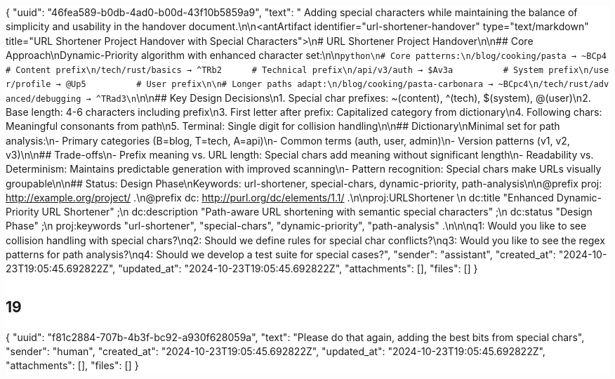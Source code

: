 {
  "uuid": "46fea589-b0db-4ad0-b00d-43f10b5859a9",
  "text": " <antThinking>Adding special characters while maintaining the balance of simplicity and usability in the handover document.</antThinking>\n\n<antArtifact identifier=\"url-shortener-handover\" type=\"text/markdown\" title=\"URL Shortener Project Handover with Special Characters\">\n# URL Shortener Project Handover\n\n## Core Approach\nDynamic-Priority algorithm with enhanced character set:\n\n```python\n# Core patterns:\n/blog/cooking/pasta → ~BCp4    # Content prefix\n/tech/rust/basics → ^TRb2      # Technical prefix\n/api/v3/auth → $Av3a          # System prefix\n/user/profile → @Up5          # User prefix\n\n# Longer paths adapt:\n/blog/cooking/pasta-carbonara → ~BCpc4\n/tech/rust/advanced/debugging → ^TRad3\n```\n\n## Key Design Decisions\n1. Special char prefixes: ~(content), ^(tech), $(system), @(user)\n2. Base length: 4-6 characters including prefix\n3. First letter after prefix: Capitalized category from dictionary\n4. Following chars: Meaningful consonants from path\n5. Terminal: Single digit for collision handling\n\n## Dictionary\nMinimal set for path analysis:\n- Primary categories (B=blog, T=tech, A=api)\n- Common terms (auth, user, admin)\n- Version patterns (v1, v2, v3)\n\n## Trade-offs\n- Prefix meaning vs. URL length: Special chars add meaning without significant length\n- Readability vs. Determinism: Maintains predictable generation with improved scanning\n- Pattern recognition: Special chars make URLs visually groupable\n\n## Status: Design Phase\nKeywords: url-shortener, special-chars, dynamic-priority, path-analysis\n\n@prefix proj: <http://example.org/project/> .\n@prefix dc: <http://purl.org/dc/elements/1.1/> .\n\nproj:URLShortener \n    dc:title \"Enhanced Dynamic-Priority URL Shortener\" ;\n    dc:description \"Path-aware URL shortening with semantic special characters\" ;\n    dc:status \"Design Phase\" ;\n    proj:keywords \"url-shortener\", \"special-chars\", \"dynamic-priority\", \"path-analysis\" .\n</antArtifact>\n\nq1: Would you like to see collision handling with special chars?\nq2: Should we define rules for special char conflicts?\nq3: Would you like to see the regex patterns for path analysis?\nq4: Should we develop a test suite for special cases?",
  "sender": "assistant",
  "created_at": "2024-10-23T19:05:45.692822Z",
  "updated_at": "2024-10-23T19:05:45.692822Z",
  "attachments": [],
  "files": []
}

## 19

{
  "uuid": "f81c2884-707b-4b3f-bc92-a930f628059a",
  "text": "Please do that again, adding the best bits from special chars",
  "sender": "human",
  "created_at": "2024-10-23T19:05:45.692822Z",
  "updated_at": "2024-10-23T19:05:45.692822Z",
  "attachments": [],
  "files": []
}
